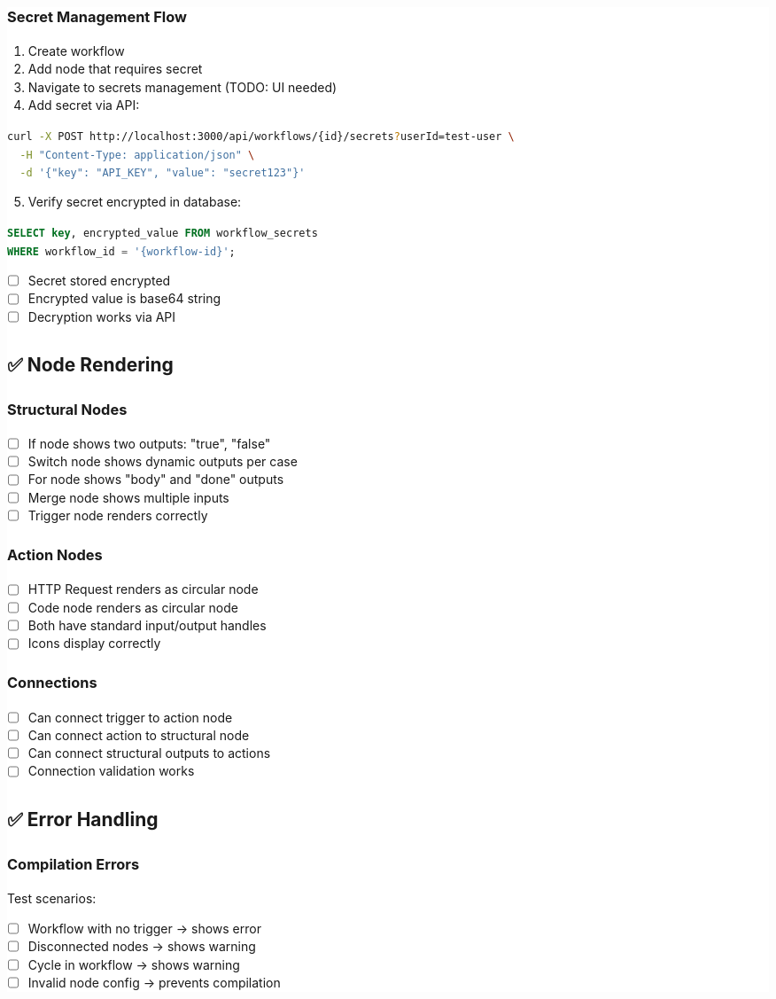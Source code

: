 ### Secret Management Flow
1. Create workflow
2. Add node that requires secret
3. Navigate to secrets management (TODO: UI needed)
4. Add secret via API:
```bash
curl -X POST http://localhost:3000/api/workflows/{id}/secrets?userId=test-user \
  -H "Content-Type: application/json" \
  -d '{"key": "API_KEY", "value": "secret123"}'
```
5. Verify secret encrypted in database:
```sql
SELECT key, encrypted_value FROM workflow_secrets 
WHERE workflow_id = '{workflow-id}';
```
- [ ] Secret stored encrypted
- [ ] Encrypted value is base64 string
- [ ] Decryption works via API

## ✅ Node Rendering

### Structural Nodes
- [ ] If node shows two outputs: "true", "false"
- [ ] Switch node shows dynamic outputs per case
- [ ] For node shows "body" and "done" outputs
- [ ] Merge node shows multiple inputs
- [ ] Trigger node renders correctly

### Action Nodes
- [ ] HTTP Request renders as circular node
- [ ] Code node renders as circular node
- [ ] Both have standard input/output handles
- [ ] Icons display correctly

### Connections
- [ ] Can connect trigger to action node
- [ ] Can connect action to structural node
- [ ] Can connect structural outputs to actions
- [ ] Connection validation works

## ✅ Error Handling

### Compilation Errors
Test scenarios:
- [ ] Workflow with no trigger → shows error
- [ ] Disconnected nodes → shows warning
- [ ] Cycle in workflow → shows warning
- [ ] Invalid node config → prevents compilation
